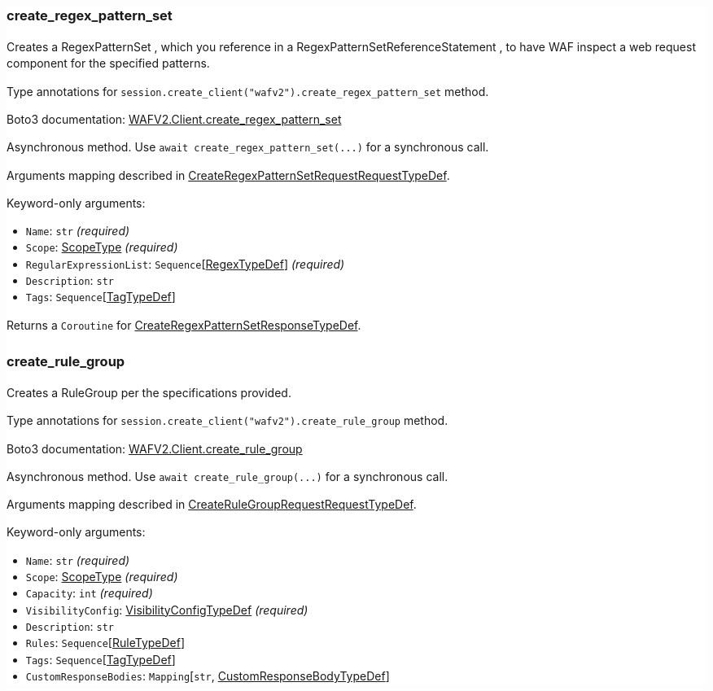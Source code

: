 <a id="create\_regex\_pattern\_set"></a>

### create_regex_pattern_set

Creates a RegexPatternSet , which you reference in a
RegexPatternSetReferenceStatement , to have WAF inspect a web request component
for the specified patterns.

Type annotations for `session.create_client("wafv2").create_regex_pattern_set`
method.

Boto3 documentation:
[WAFV2.Client.create_regex_pattern_set](https://boto3.amazonaws.com/v1/documentation/api/latest/reference/services/wafv2.html#WAFV2.Client.create_regex_pattern_set)

Asynchronous method. Use `await create_regex_pattern_set(...)` for a
synchronous call.

Arguments mapping described in
[CreateRegexPatternSetRequestRequestTypeDef](./type_defs.md#createregexpatternsetrequestrequesttypedef).

Keyword-only arguments:

- `Name`: `str` *(required)*
- `Scope`: [ScopeType](./literals.md#scopetype) *(required)*
- `RegularExpressionList`:
  `Sequence`\[[RegexTypeDef](./type_defs.md#regextypedef)\] *(required)*
- `Description`: `str`
- `Tags`: `Sequence`\[[TagTypeDef](./type_defs.md#tagtypedef)\]

Returns a `Coroutine` for
[CreateRegexPatternSetResponseTypeDef](./type_defs.md#createregexpatternsetresponsetypedef).

<a id="create\_rule\_group"></a>

### create_rule_group

Creates a RuleGroup per the specifications provided.

Type annotations for `session.create_client("wafv2").create_rule_group` method.

Boto3 documentation:
[WAFV2.Client.create_rule_group](https://boto3.amazonaws.com/v1/documentation/api/latest/reference/services/wafv2.html#WAFV2.Client.create_rule_group)

Asynchronous method. Use `await create_rule_group(...)` for a synchronous call.

Arguments mapping described in
[CreateRuleGroupRequestRequestTypeDef](./type_defs.md#createrulegrouprequestrequesttypedef).

Keyword-only arguments:

- `Name`: `str` *(required)*
- `Scope`: [ScopeType](./literals.md#scopetype) *(required)*
- `Capacity`: `int` *(required)*
- `VisibilityConfig`:
  [VisibilityConfigTypeDef](./type_defs.md#visibilityconfigtypedef)
  *(required)*
- `Description`: `str`
- `Rules`: `Sequence`\[[RuleTypeDef](./type_defs.md#ruletypedef)\]
- `Tags`: `Sequence`\[[TagTypeDef](./type_defs.md#tagtypedef)\]
- `CustomResponseBodies`: `Mapping`\[`str`,
  [CustomResponseBodyTypeDef](./type_defs.md#customresponsebodytypedef)\]
